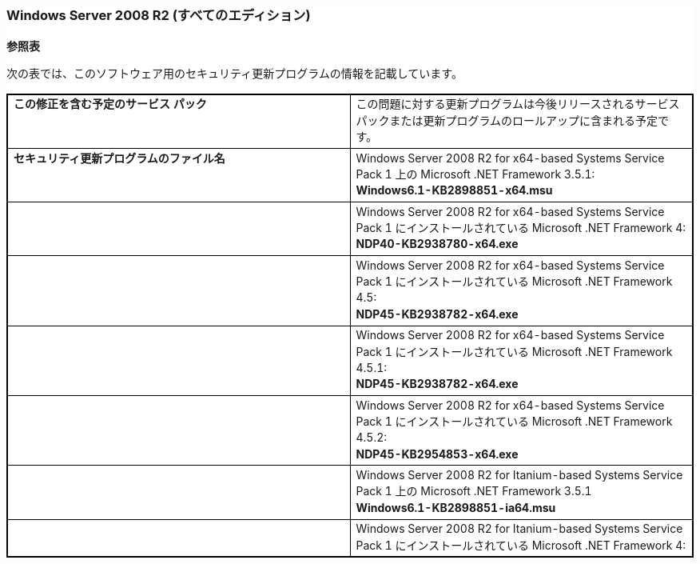 
### Windows Server 2008 R2 (すべてのエディション)

**参照表**

次の表では、このソフトウェア用のセキュリティ更新プログラムの情報を記載しています。

<p> </p> 
<table style="border:1px solid black;">
<colgroup>
<col width="50%" />
<col width="50%" />
</colgroup>
<tbody>
<tr class="odd">
<td style="border:1px solid black;"><strong>この修正を含む予定のサービス パック</strong></td>
<td style="border:1px solid black;">この問題に対する更新プログラムは今後リリースされるサービス パックまたは更新プログラムのロールアップに含まれる予定です。</td>
</tr>
<tr class="even">
<td style="border:1px solid black;"><strong>セキュリティ更新プログラムのファイル名</strong></td>
<td style="border:1px solid black;">Windows Server 2008 R2 for x64-based Systems Service Pack 1 上の Microsoft .NET Framework 3.5.1:<br />
<strong>Windows6.1-KB2898851-x64.msu</strong></td>
</tr>
<tr class="odd">
<td style="border:1px solid black;"><br />
</td>
<td style="border:1px solid black;">Windows Server 2008 R2 for x64-based Systems Service Pack 1 にインストールされている Microsoft .NET Framework 4:<br />
<strong>NDP40-KB2938780-x64.exe</strong></td>
</tr>
<tr class="even">
<td style="border:1px solid black;"><br />
</td>
<td style="border:1px solid black;">Windows Server 2008 R2 for x64-based Systems Service Pack 1 にインストールされている Microsoft .NET Framework 4.5:<br />
<strong>NDP45-KB2938782-x64.exe</strong></td>
</tr>
<tr class="odd">
<td style="border:1px solid black;"><br />
</td>
<td style="border:1px solid black;">Windows Server 2008 R2 for x64-based Systems Service Pack 1 にインストールされている Microsoft .NET Framework 4.5.1:<br />
<strong>NDP45-KB2938782-x64.exe</strong></td>
</tr>
<tr class="even">
<td style="border:1px solid black;"><br />
</td>
<td style="border:1px solid black;">Windows Server 2008 R2 for x64-based Systems Service Pack 1 にインストールされている Microsoft .NET Framework 4.5.2:<br />
<strong>NDP45-KB2954853-x64.exe</strong></td>
</tr>
<tr class="odd">
<td style="border:1px solid black;"><br />
</td>
<td style="border:1px solid black;">Windows Server 2008 R2 for Itanium-based Systems Service Pack 1 上の Microsoft .NET Framework 3.5.1<br />
<strong>Windows6.1-KB2898851-ia64.msu</strong></td>
</tr>
<tr class="even">
<td style="border:1px solid black;"><br />
</td>
<td style="border:1px solid black;">Windows Server 2008 R2 for Itanium-based Systems Service Pack 1 にインストールされている Microsoft .NET Framework 4:<br />